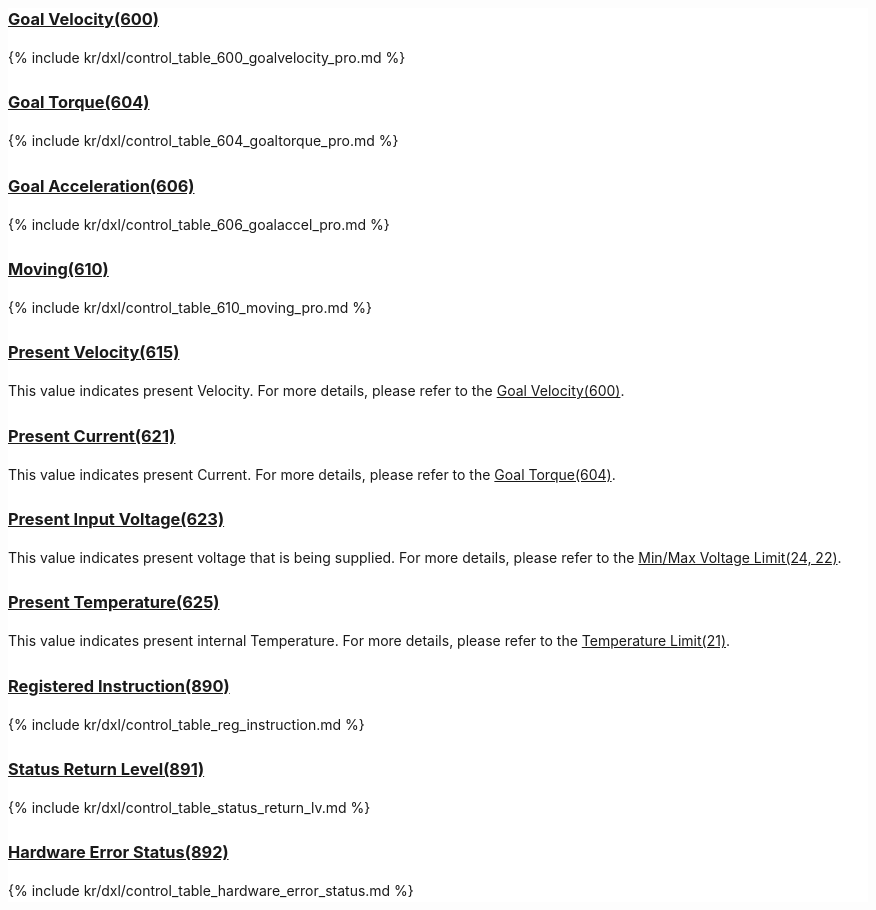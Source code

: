 ### <a name="goal-velocity"></a>**[Goal Velocity(600)](#goal-velocity600)**
{% include kr/dxl/control_table_600_goalvelocity_pro.md %}

### <a name="goal-torque"></a>**[Goal Torque(604)](#goal-torque604)**
{% include kr/dxl/control_table_604_goaltorque_pro.md %}

### <a name="goal-acceleration"></a>**[Goal Acceleration(606)](#goal-acceleration606)**
{% include kr/dxl/control_table_606_goalaccel_pro.md %}

### <a name="moving"></a>**[Moving(610)](#moving610)**
{% include kr/dxl/control_table_610_moving_pro.md %}

### <a name="present-velocity"></a>**[Present Velocity(615)](#present-velocity615)**
This value indicates present Velocity. For more details, please refer to the [Goal Velocity(600)](#goal-velocity).

### <a name="present-current"></a>**[Present Current(621)](#present-current621)**
This value indicates present Current. For more details, please refer to the [Goal Torque(604)](#goal-torque).

### <a name="present-input-voltage"></a>**[Present Input Voltage(623)](#present-input-voltage623)**
This value indicates present voltage that is being supplied. For more details, please refer to the [Min/Max Voltage Limit(24, 22)](#max-voltage-limit).

### <a name="present-temperature"></a>**[Present Temperature(625)](#present-temperature625)**
This value indicates present internal Temperature. For more details, please refer to the [Temperature Limit(21)](#temperature-limit).

### <a name="registered-instruction"></a>**[Registered Instruction(890)](#registered-instruction890)**
{% include kr/dxl/control_table_reg_instruction.md %}

### <a name="status-return-level"></a>**[Status Return Level(891)](#status-return-level891)**
{% include kr/dxl/control_table_status_return_lv.md %}

### <a name="hardware-error-status"></a>**[Hardware Error Status(892)](#hardware-error-status892)**
{% include kr/dxl/control_table_hardware_error_status.md %}


